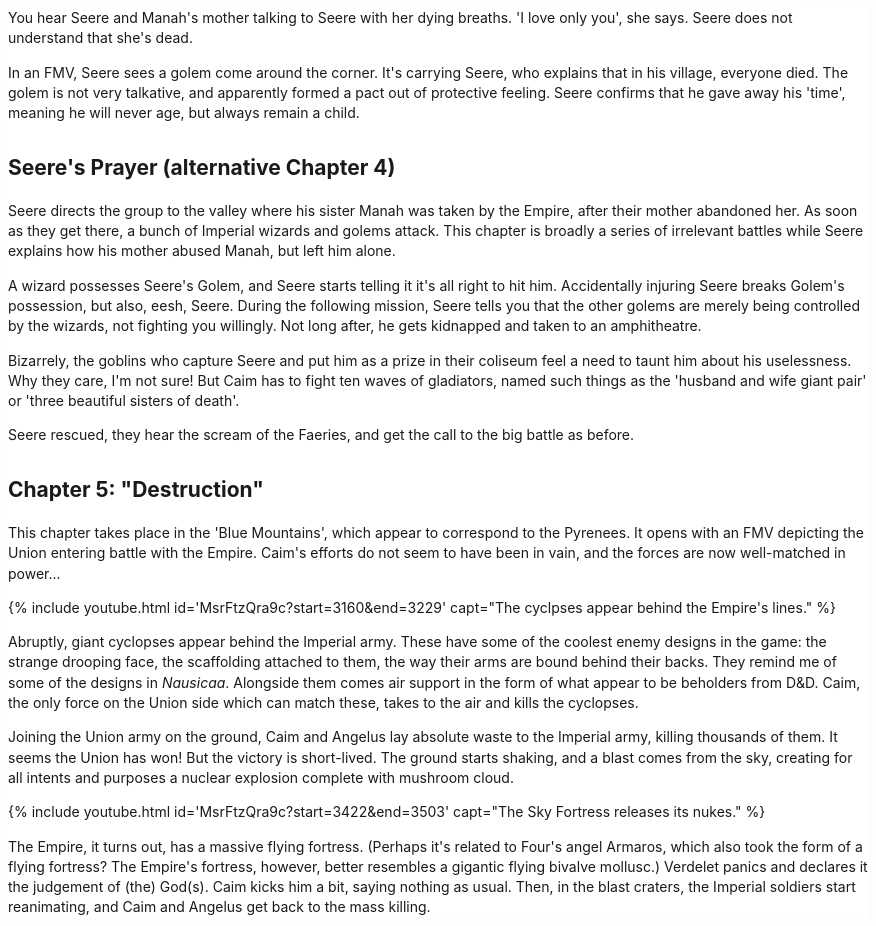 You hear Seere and Manah's mother talking to Seere with her dying breaths. 'I love only you', she says. Seere does not understand that she's dead.

In an FMV, Seere sees a golem come around the corner. It's carrying Seere, who explains that in his village, everyone died. The golem is not very talkative, and apparently formed a pact out of protective feeling. Seere confirms that he gave away his 'time', meaning he will never age, but always remain a child.  

## Seere's Prayer (alternative Chapter 4)

Seere directs the group to the valley where his sister Manah was taken by the Empire, after their mother abandoned her. As soon as they get there, a bunch of Imperial wizards and golems attack. This chapter is broadly a series of irrelevant battles while Seere explains how his mother abused Manah, but left him alone.

A wizard possesses Seere's Golem, and Seere starts telling it it's all right to hit him. Accidentally injuring Seere breaks Golem's possession, but also, eesh, Seere. During the following mission, Seere tells you that the other golems are merely being controlled by the wizards, not fighting you willingly. Not long after, he gets kidnapped and taken to an amphitheatre.

Bizarrely, the goblins who capture Seere and put him as a prize in their coliseum feel a need to taunt him about his uselessness. Why they care, I'm not sure! But Caim has to fight ten waves of gladiators, named such things as the 'husband and wife giant pair' or 'three beautiful sisters of death'.

Seere rescued, they hear the scream of the Faeries, and get the call to the big battle as before.

## Chapter 5: "Destruction"

This chapter takes place in the 'Blue Mountains', which appear to correspond to the Pyrenees. It opens with an FMV depicting the Union entering battle with the Empire. Caim's efforts do not seem to have been in vain, and the forces are now well-matched in power...

{% include youtube.html id='MsrFtzQra9c?start=3160&end=3229' capt="The cyclpses appear behind the Empire's lines." %}

Abruptly, giant cyclopses appear behind the Imperial army. These have some of the coolest enemy designs in the game: the strange drooping face, the scaffolding attached to them, the way their arms are bound behind their backs. They remind me of some of the designs in <cite>Nausicaa</cite>. Alongside them comes air support in the form of what appear to be beholders from D&D. Caim, the only force on the Union side which can match these, takes to the air and kills the cyclopses.

Joining the Union army on the ground, Caim and Angelus lay absolute waste to the Imperial army, killing thousands of them. It seems the Union has won! But the victory is short-lived. The ground starts shaking, and a blast comes from the sky, creating for all intents and purposes a nuclear explosion complete with mushroom cloud.

{% include youtube.html id='MsrFtzQra9c?start=3422&end=3503' capt="The Sky Fortress releases its nukes." %}

The Empire, it turns out, has a massive flying fortress. (Perhaps it's related to Four's angel Armaros, which also took the form of a flying fortress? The Empire's fortress, however, better resembles a gigantic flying bivalve mollusc.) Verdelet panics and declares it the judgement of (the) God(s). Caim kicks him a bit, saying nothing as usual. Then, in the blast craters, the Imperial soldiers start reanimating, and Caim and Angelus get back to the mass killing.
